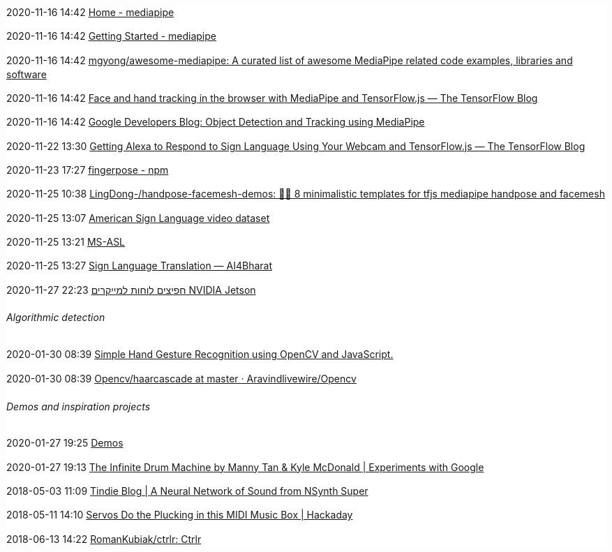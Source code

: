 2020-11-16 14:42 [Home - mediapipe](https://google.github.io/mediapipe/#mediapipe-on-the-web)

2020-11-16 14:42 [Getting Started - mediapipe](https://google.github.io/mediapipe/getting_started/getting_started.html)

2020-11-16 14:42 [mgyong/awesome-mediapipe: A curated list of awesome MediaPipe related code examples, libraries and software](https://github.com/mgyong/awesome-mediapipe/#sign-language-hand-gesture-related)

2020-11-16 14:42 [Face and hand tracking in the browser with MediaPipe and TensorFlow.js — The TensorFlow Blog](https://blog.tensorflow.org/2020/03/face-and-hand-tracking-in-browser-with-mediapipe-and-tensorflowjs.html)

2020-11-16 14:42 [Google Developers Blog: Object Detection and Tracking using MediaPipe](https://developers.googleblog.com/2019/12/object-detection-and-tracking-using-mediapipe.html)

2020-11-22 13:30 [Getting Alexa to Respond to Sign Language Using Your Webcam and TensorFlow.js — The TensorFlow Blog](https://blog.tensorflow.org/2018/08/getting-alexa-to-respond-to-sign-language-using-webcam-tensorflow-js.html)

2020-11-23 17:27 [fingerpose - npm](https://www.npmjs.com/package/fingerpose)

2020-11-25 10:38 [LingDong-/handpose-facemesh-demos: 🎥🤟 8 minimalistic templates for tfjs mediapipe handpose and facemesh](https://github.com/LingDong-/handpose-facemesh-demos)

2020-11-25 13:07 [American Sign Language video dataset](http://vlm1.uta.edu/~athitsos/asl_lexicon/)

2020-11-25 13:21 [MS-ASL](https://www.microsoft.com/en-us/research/project/ms-asl/)

2020-11-25 13:27 [Sign Language Translation — AI4Bharat](https://ai4bharat.org/articles/sign-language)

2020-11-27 22:23 [חפיצים לוחות למייקרים NVIDIA Jetson](https://www.plonter.co.il/products_results.tmpl)



######  Algorithmic detection

2020-01-30 08:39 [Simple Hand Gesture Recognition using OpenCV and JavaScript.](https://medium.com/@muehler.v/simple-hand-gesture-recognition-using-opencv-and-javascript-eb3d6ced28a0)

2020-01-30 08:39 [Opencv/haarcascade at master · Aravindlivewire/Opencv](https://github.com/Aravindlivewire/Opencv/tree/master/haarcascade)



######  Demos and inspiration projects

2020-01-27 19:25 [Demos](https://magenta.tensorflow.org/demos)

2020-01-27 19:13 [The Infinite Drum Machine by Manny Tan &amp; Kyle McDonald | Experiments with Google](https://experiments.withgoogle.com/drum-machine)

2018-05-03 11:09 [Tindie Blog | A Neural Network of Sound from NSynth Super](https://blog.tindie.com/2018/05/nsynth-super/)

2018-05-11 14:10 [Servos Do the Plucking in this MIDI Music Box | Hackaday](https://hackaday.com/2018/03/23/servos-do-the-plucking-in-this-midi-music-box/)

2018-06-13 14:22 [RomanKubiak/ctrlr: Ctrlr](https://github.com/RomanKubiak/ctrlr)
